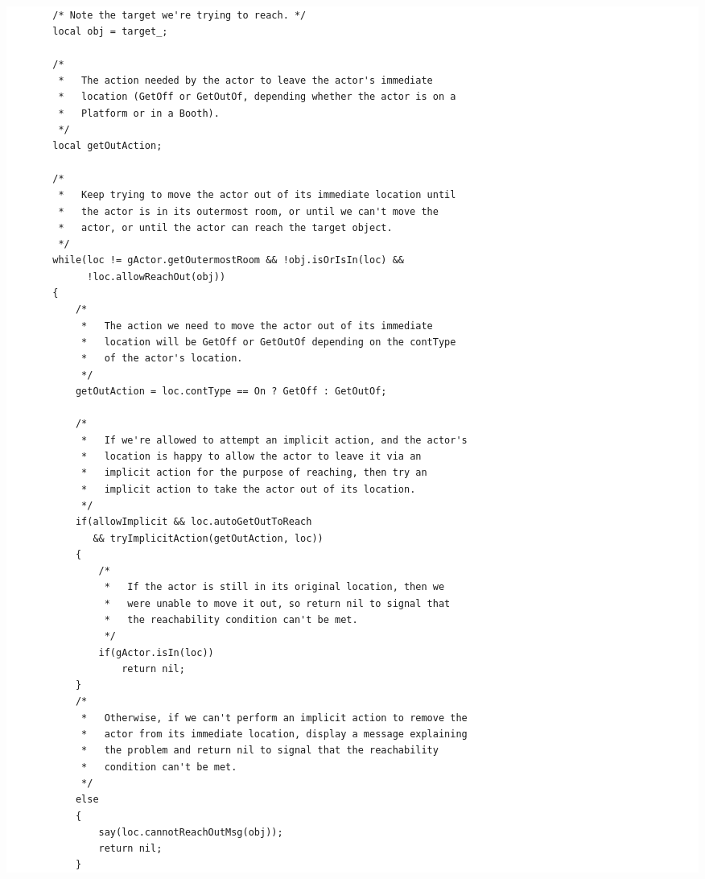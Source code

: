             /* Note the target we're trying to reach. */
            local obj = target_;
            
            /* 
             *   The action needed by the actor to leave the actor's immediate
             *   location (GetOff or GetOutOf, depending whether the actor is on a
             *   Platform or in a Booth).
             */
            local getOutAction;
            
            /*   
             *   Keep trying to move the actor out of its immediate location until
             *   the actor is in its outermost room, or until we can't move the
             *   actor, or until the actor can reach the target object.
             */
            while(loc != gActor.getOutermostRoom && !obj.isOrIsIn(loc) &&
                  !loc.allowReachOut(obj))
            {           
                /* 
                 *   The action we need to move the actor out of its immediate
                 *   location will be GetOff or GetOutOf depending on the contType
                 *   of the actor's location.
                 */
                getOutAction = loc.contType == On ? GetOff : GetOutOf;
                
                /* 
                 *   If we're allowed to attempt an implicit action, and the actor's
                 *   location is happy to allow the actor to leave it via an
                 *   implicit action for the purpose of reaching, then try an
                 *   implicit action to take the actor out of its location.
                 */
                if(allowImplicit && loc.autoGetOutToReach 
                   && tryImplicitAction(getOutAction, loc))
                {
                    /* 
                     *   If the actor is still in its original location, then we
                     *   were unable to move it out, so return nil to signal that
                     *   the reachability condition can't be met.
                     */
                    if(gActor.isIn(loc))
                        return nil;
                }
                /* 
                 *   Otherwise, if we can't perform an implicit action to remove the
                 *   actor from its immediate location, display a message explaining
                 *   the problem and return nil to signal that the reachability
                 *   condition can't be met.
                 */
                else
                {
                    say(loc.cannotReachOutMsg(obj));               
                    return nil;
                }
                           